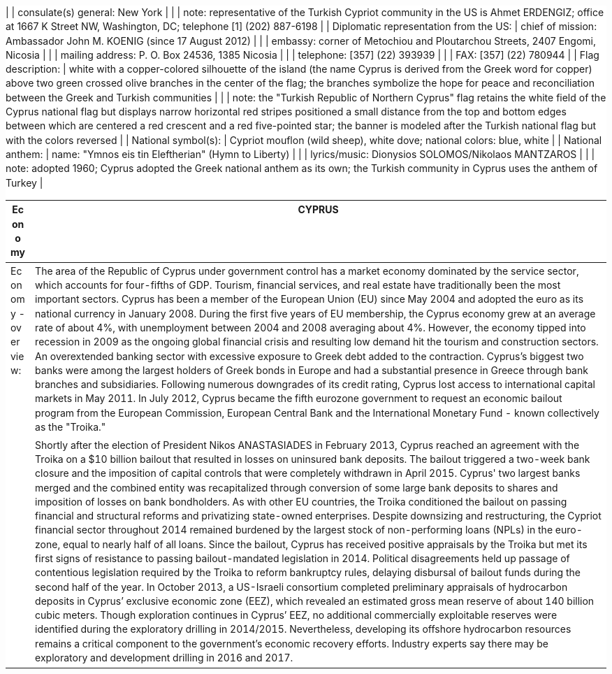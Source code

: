 | | consulate(s) general: New York |
| | note: representative of the Turkish Cypriot community in the US is Ahmet ERDENGIZ; office at 1667 K Street NW, Washington, DC; telephone [1] (202) 887-6198 |
| Diplomatic representation from the US: | chief of mission: Ambassador John M. KOENIG (since 17 August 2012) |
| | embassy: corner of Metochiou and Ploutarchou Streets, 2407 Engomi, Nicosia |
| | mailing address: P. O. Box 24536, 1385 Nicosia |
| | telephone: [357] (22) 393939 |
| | FAX: [357] (22) 780944 |
| Flag description: | white with a copper-colored silhouette of the island (the name Cyprus is derived from the Greek word for copper) above two green crossed olive branches in the center of the flag; the branches symbolize the hope for peace and reconciliation between the Greek and Turkish communities |
| | note: the "Turkish Republic of Northern Cyprus" flag retains the white field of the Cyprus national flag but displays narrow horizontal red stripes positioned a small distance from the top and bottom edges between which are centered a red crescent and a red five-pointed star; the banner is modeled after the Turkish national flag but with the colors reversed |
| National symbol(s): | Cypriot mouflon (wild sheep), white dove; national colors: blue, white |
| National anthem: | name: "Ymnos eis tin Eleftherian" (Hymn to Liberty) |
| | lyrics/music: Dionysios SOLOMOS/Nikolaos MANTZAROS |
| | note: adopted 1960; Cyprus adopted the Greek national anthem as its own; the Turkish community in Cyprus uses the anthem of Turkey |

| Economy | CYPRUS |
| --- | --- |
| Economy - overview: | The area of the Republic of Cyprus under government control has a market economy dominated by the service sector, which accounts for four-fifths of GDP. Tourism, financial services, and real estate have traditionally been the most important sectors. Cyprus has been a member of the European Union (EU) since May 2004 and adopted the euro as its national currency in January 2008. During the first five years of EU membership, the Cyprus economy grew at an average rate of about 4%, with unemployment between 2004 and 2008 averaging about 4%. However, the economy tipped into recession in 2009 as the ongoing global financial crisis and resulting low demand hit the tourism and construction sectors. An overextended banking sector with excessive exposure to Greek debt added to the contraction. Cyprus&rsquo;s biggest two banks were among the largest holders of Greek bonds in Europe and had a substantial presence in Greece through bank branches and subsidiaries. Following numerous downgrades of its credit rating, Cyprus lost access to international capital markets in May 2011. In July 2012, Cyprus became the fifth eurozone government to request an economic bailout program from the European Commission, European Central Bank and the International Monetary Fund - known collectively as the "Troika." |
| | Shortly after the election of President Nikos ANASTASIADES in February 2013, Cyprus reached an agreement with the Troika on a $10 billion bailout that resulted in losses on uninsured bank deposits. The bailout triggered a two-week bank closure and the imposition of capital controls that were completely withdrawn in April 2015. Cyprus' two largest banks merged and the combined entity was recapitalized through conversion of some large bank deposits to shares and imposition of losses on bank bondholders. As with other EU countries, the Troika conditioned the bailout on passing financial and structural reforms and privatizing state-owned enterprises. Despite downsizing and restructuring, the Cypriot financial sector throughout 2014 remained burdened by the largest stock of non-performing loans (NPLs) in the euro-zone, equal to nearly half of all loans. Since the bailout, Cyprus has received positive appraisals by the Troika but met its first signs of resistance to passing bailout-mandated legislation in 2014. Political disagreements held up passage of contentious legislation required by the Troika to reform bankruptcy rules, delaying disbursal of bailout funds during the second half of the year. In October 2013, a US-Israeli consortium completed preliminary appraisals of hydrocarbon deposits in Cyprus&rsquo; exclusive economic zone (EEZ), which revealed an estimated gross mean reserve of about 140 billion cubic meters. Though exploration continues in Cyprus&rsquo; EEZ, no additional commercially exploitable reserves were identified during the exploratory drilling in 2014/2015. Nevertheless, developing its offshore hydrocarbon resources remains a critical component to the government&rsquo;s economic recovery efforts. Industry experts say there may be exploratory and development drilling in 2016 and 2017. |